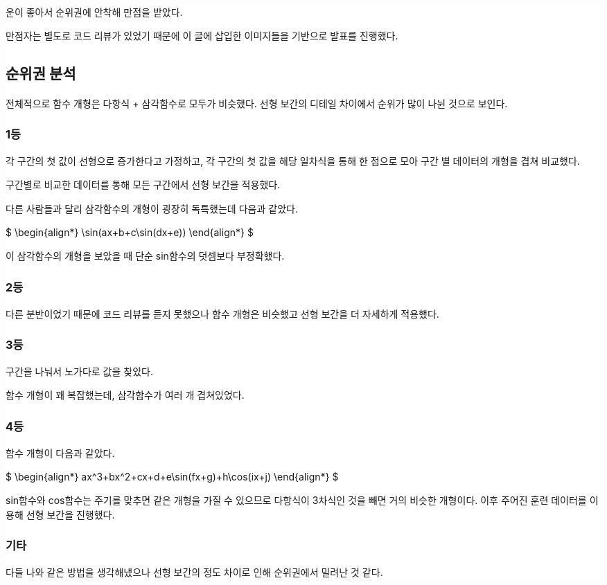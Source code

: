 운이 좋아서 순위권에 안착해 만점을 받았다.

만점자는 별도로 코드 리뷰가 있었기 때문에 이 글에 삽입한 이미지들을 기반으로 발표를 진행했다.
## 순위권 분석

전체적으로 함수 개형은 다항식 + 삼각함수로 모두가 비슷했다. 선형 보간의 디테일 차이에서 순위가 많이 나뉜 것으로 보인다.

### 1등


각 구간의 첫 값이 선형으로 증가한다고 가정하고, 각 구간의 첫 값을 해당 일차식을 통해 한 점으로 모아 구간 별 데이터의 개형을 겹쳐 비교했다.

구간별로 비교한 데이터를 통해 모든 구간에서 선형 보간을 적용했다.

다른 사람들과 달리 삼각함수의 개형이 굉장히 독특했는데 다음과 같았다.

$`
\begin{align*}
\sin(ax+b+c\sin(dx+e))
\end{align*}
`$

이 삼각함수의 개형을 보았을 때 단순 sin함수의 덧셈보다 부정확했다.

### 2등

다른 분반이었기 때문에 코드 리뷰를 듣지 못했으나 함수 개형은 비슷했고 선형 보간을 더 자세하게 적용했다.
### 3등

구간을 나눠서 노가다로 값을 찾았다.

함수 개형이 꽤 복잡했는데, 삼각함수가 여러 개 겹쳐있었다.
### 4등

함수 개형이 다음과 같았다.

$`
\begin{align*}
ax^3+bx^2+cx+d+e\sin(fx+g)+h\cos(ix+j)
\end{align*}
`$

sin함수와 cos함수는 주기를 맞추면 같은 개형을 가질 수 있으므로 다항식이 3차식인 것을 빼면 거의 비슷한 개형이다. 이후 주어진 훈련 데이터를 이용해 선형 보간을 진행했다.

### 기타

다들 나와 같은 방법을 생각해냈으나 선형 보간의 정도 차이로 인해 순위권에서 밀려난 것 같다.

